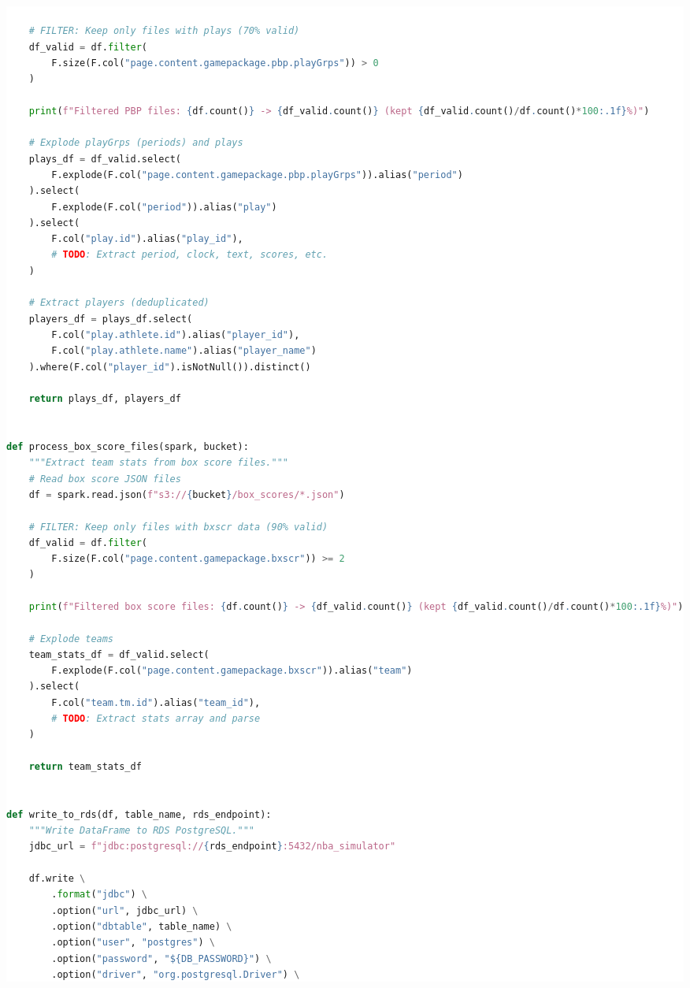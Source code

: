 ```python

    # FILTER: Keep only files with plays (70% valid)
    df_valid = df.filter(
        F.size(F.col("page.content.gamepackage.pbp.playGrps")) > 0
    )

    print(f"Filtered PBP files: {df.count()} -> {df_valid.count()} (kept {df_valid.count()/df.count()*100:.1f}%)")

    # Explode playGrps (periods) and plays
    plays_df = df_valid.select(
        F.explode(F.col("page.content.gamepackage.pbp.playGrps")).alias("period")
    ).select(
        F.explode(F.col("period")).alias("play")
    ).select(
        F.col("play.id").alias("play_id"),
        # TODO: Extract period, clock, text, scores, etc.
    )

    # Extract players (deduplicated)
    players_df = plays_df.select(
        F.col("play.athlete.id").alias("player_id"),
        F.col("play.athlete.name").alias("player_name")
    ).where(F.col("player_id").isNotNull()).distinct()

    return plays_df, players_df


def process_box_score_files(spark, bucket):
    """Extract team stats from box score files."""
    # Read box score JSON files
    df = spark.read.json(f"s3://{bucket}/box_scores/*.json")

    # FILTER: Keep only files with bxscr data (90% valid)
    df_valid = df.filter(
        F.size(F.col("page.content.gamepackage.bxscr")) >= 2
    )

    print(f"Filtered box score files: {df.count()} -> {df_valid.count()} (kept {df_valid.count()/df.count()*100:.1f}%)")

    # Explode teams
    team_stats_df = df_valid.select(
        F.explode(F.col("page.content.gamepackage.bxscr")).alias("team")
    ).select(
        F.col("team.tm.id").alias("team_id"),
        # TODO: Extract stats array and parse
    )

    return team_stats_df


def write_to_rds(df, table_name, rds_endpoint):
    """Write DataFrame to RDS PostgreSQL."""
    jdbc_url = f"jdbc:postgresql://{rds_endpoint}:5432/nba_simulator"

    df.write \
        .format("jdbc") \
        .option("url", jdbc_url) \
        .option("dbtable", table_name) \
        .option("user", "postgres") \
        .option("password", "${DB_PASSWORD}") \
        .option("driver", "org.postgresql.Driver") \
```
